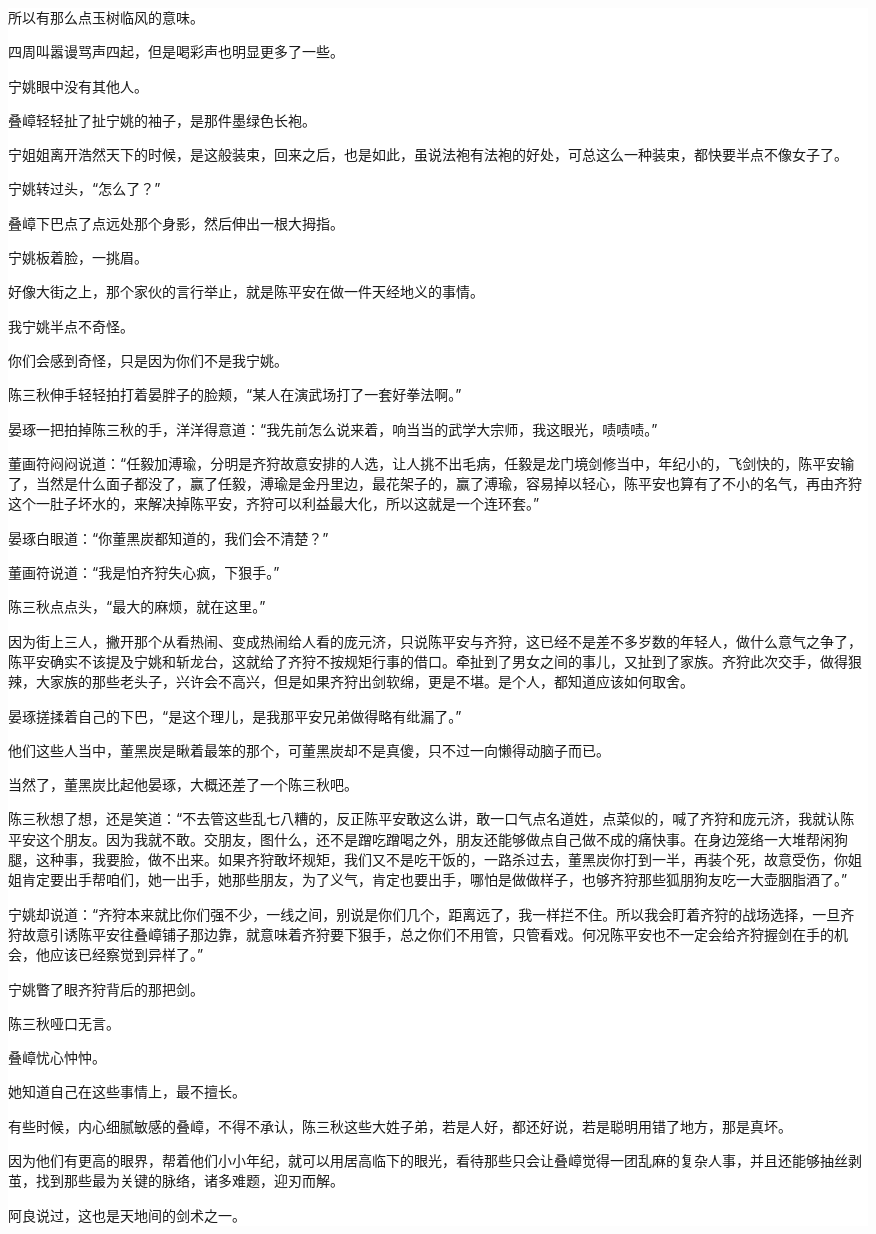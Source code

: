    所以有那么点玉树临风的意味。

   四周叫嚣谩骂声四起，但是喝彩声也明显更多了一些。

   宁姚眼中没有其他人。

   叠嶂轻轻扯了扯宁姚的袖子，是那件墨绿色长袍。

   宁姐姐离开浩然天下的时候，是这般装束，回来之后，也是如此，虽说法袍有法袍的好处，可总这么一种装束，都快要半点不像女子了。

   宁姚转过头，“怎么了？”

   叠嶂下巴点了点远处那个身影，然后伸出一根大拇指。

   宁姚板着脸，一挑眉。

   好像大街之上，那个家伙的言行举止，就是陈平安在做一件天经地义的事情。

   我宁姚半点不奇怪。

   你们会感到奇怪，只是因为你们不是我宁姚。

   陈三秋伸手轻轻拍打着晏胖子的脸颊，“某人在演武场打了一套好拳法啊。”

   晏琢一把拍掉陈三秋的手，洋洋得意道：“我先前怎么说来着，响当当的武学大宗师，我这眼光，啧啧啧。”

   董画符闷闷说道：“任毅加溥瑜，分明是齐狩故意安排的人选，让人挑不出毛病，任毅是龙门境剑修当中，年纪小的，飞剑快的，陈平安输了，当然是什么面子都没了，赢了任毅，溥瑜是金丹里边，最花架子的，赢了溥瑜，容易掉以轻心，陈平安也算有了不小的名气，再由齐狩这个一肚子坏水的，来解决掉陈平安，齐狩可以利益最大化，所以这就是一个连环套。”

   晏琢白眼道：“你董黑炭都知道的，我们会不清楚？”

   董画符说道：“我是怕齐狩失心疯，下狠手。”

   陈三秋点点头，“最大的麻烦，就在这里。”

   因为街上三人，撇开那个从看热闹、变成热闹给人看的庞元济，只说陈平安与齐狩，这已经不是差不多岁数的年轻人，做什么意气之争了，陈平安确实不该提及宁姚和斩龙台，这就给了齐狩不按规矩行事的借口。牵扯到了男女之间的事儿，又扯到了家族。齐狩此次交手，做得狠辣，大家族的那些老头子，兴许会不高兴，但是如果齐狩出剑软绵，更是不堪。是个人，都知道应该如何取舍。

   晏琢搓揉着自己的下巴，“是这个理儿，是我那平安兄弟做得略有纰漏了。”

   他们这些人当中，董黑炭是瞅着最笨的那个，可董黑炭却不是真傻，只不过一向懒得动脑子而已。

   当然了，董黑炭比起他晏琢，大概还差了一个陈三秋吧。

   陈三秋想了想，还是笑道：“不去管这些乱七八糟的，反正陈平安敢这么讲，敢一口气点名道姓，点菜似的，喊了齐狩和庞元济，我就认陈平安这个朋友。因为我就不敢。交朋友，图什么，还不是蹭吃蹭喝之外，朋友还能够做点自己做不成的痛快事。在身边笼络一大堆帮闲狗腿，这种事，我要脸，做不出来。如果齐狩敢坏规矩，我们又不是吃干饭的，一路杀过去，董黑炭你打到一半，再装个死，故意受伤，你姐姐肯定要出手帮咱们，她一出手，她那些朋友，为了义气，肯定也要出手，哪怕是做做样子，也够齐狩那些狐朋狗友吃一大壶胭脂酒了。”

   宁姚却说道：“齐狩本来就比你们强不少，一线之间，别说是你们几个，距离远了，我一样拦不住。所以我会盯着齐狩的战场选择，一旦齐狩故意引诱陈平安往叠嶂铺子那边靠，就意味着齐狩要下狠手，总之你们不用管，只管看戏。何况陈平安也不一定会给齐狩握剑在手的机会，他应该已经察觉到异样了。”

   宁姚瞥了眼齐狩背后的那把剑。

   陈三秋哑口无言。

   叠嶂忧心忡忡。

   她知道自己在这些事情上，最不擅长。

   有些时候，内心细腻敏感的叠嶂，不得不承认，陈三秋这些大姓子弟，若是人好，都还好说，若是聪明用错了地方，那是真坏。

   因为他们有更高的眼界，帮着他们小小年纪，就可以用居高临下的眼光，看待那些只会让叠嶂觉得一团乱麻的复杂人事，并且还能够抽丝剥茧，找到那些最为关键的脉络，诸多难题，迎刃而解。

   阿良说过，这也是天地间的剑术之一。
